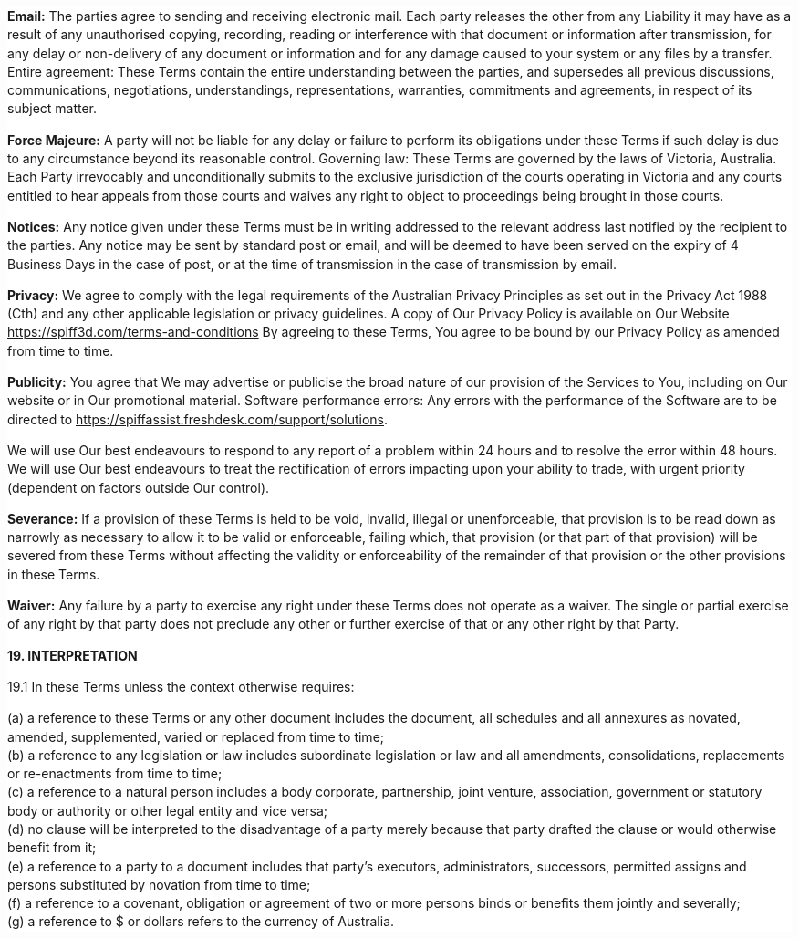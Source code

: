**Email:** The parties agree to sending and receiving electronic mail. Each party releases the other from any Liability it may have as a result of any unauthorised copying, recording, reading or interference with that document or information after transmission, for any delay or non-delivery of any document or information and for any damage caused to your system or any files by a transfer.
Entire agreement: These Terms contain the entire understanding between the parties, and supersedes all previous discussions, communications, negotiations, understandings, representations, warranties, commitments and agreements, in respect of its subject matter.  

**Force Majeure:** A party will not be liable for any delay or failure to perform its obligations under these Terms if such delay is due to any circumstance beyond its reasonable control.
Governing law: These Terms are governed by the laws of Victoria, Australia. Each Party irrevocably and unconditionally submits to the exclusive jurisdiction of the courts operating in Victoria and any courts entitled to hear appeals from those courts and waives any right to object to proceedings being brought in those courts.  

**Notices:** Any notice given under these Terms must be in writing addressed to the relevant address last notified by the recipient to the parties. Any notice may be sent by standard post or email, and will be deemed to have been served on the expiry of 4 Business Days in the case of post, or at the time of transmission in the case of transmission by email.  

**Privacy:** We agree to comply with the legal requirements of the Australian Privacy Principles as set out in the Privacy Act 1988 (Cth) and any other applicable legislation or privacy guidelines. A copy of Our Privacy Policy is available on Our Website https://spiff3d.com/terms-and-conditions  By agreeing to these Terms, You agree to be bound by our Privacy Policy as amended from time to time.   

**Publicity:** You agree that We may advertise or publicise the broad nature of our provision of the Services to You, including on Our website or in Our promotional material.
Software performance errors: Any errors with the performance of the Software are to be directed to https://spiffassist.freshdesk.com/support/solutions.   

We will use Our best endeavours to respond to any report of a problem within 24 hours and to resolve the error within 48 hours. We will use Our best endeavours to treat the rectification of errors impacting upon your ability to trade, with urgent priority (dependent on factors outside Our control).  

**Severance:** If a provision of these Terms is held to be void, invalid, illegal or unenforceable, that provision is to be read down as narrowly as necessary to allow it to be valid or enforceable, failing which, that provision (or that part of that provision) will be severed from these Terms without affecting the validity or enforceability of the remainder of that provision or the other provisions in these Terms.  

**Waiver:** Any failure by a party to exercise any right under these Terms does not operate as a waiver. The single or partial exercise of any right by that party does not preclude any other or further exercise of that or any other right by that Party.  

**19.	INTERPRETATION**  
 
19.1	In these Terms unless the context otherwise requires:  

 (a)	a reference to these Terms or any other document includes the document, all schedules and all annexures as novated, amended, supplemented, varied or replaced from time to time;  
 (b)	a reference to any legislation or law includes subordinate legislation or law and all amendments, consolidations, replacements or re-enactments from time to time;  
 (c)	a reference to a natural person includes a body corporate, partnership, joint venture, association, government or statutory body or authority or other legal entity and vice versa;  
 (d)	no clause will be interpreted to the disadvantage of a party merely because that party drafted the clause or would otherwise benefit from it;  
 (e)	a reference to a party to a document includes that party’s executors, administrators, successors, permitted assigns and persons substituted by novation from time to time;  
 (f)	a reference to a covenant, obligation or agreement of two or more persons binds or benefits them jointly and severally;  
 (g)	a reference to $ or dollars refers to the currency of Australia.  
